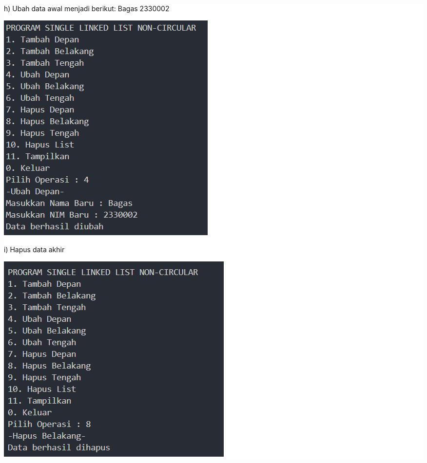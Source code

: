 
h) Ubah data awal menjadi berikut: Bagas 2330002

![Output h](https://github.com/WildanMaulanaZidan/Struktur_Data_Assignment/blob/main/Praktikum%20Struktur%20Data%20dan%20Algoritme/MODUL%204/GAMBAR%20OUTPUT/Output%20h.png)


i) Hapus data akhir

![Output i](https://github.com/WildanMaulanaZidan/Struktur_Data_Assignment/blob/main/Praktikum%20Struktur%20Data%20dan%20Algoritme/MODUL%204/GAMBAR%20OUTPUT/Output%20i.png)

